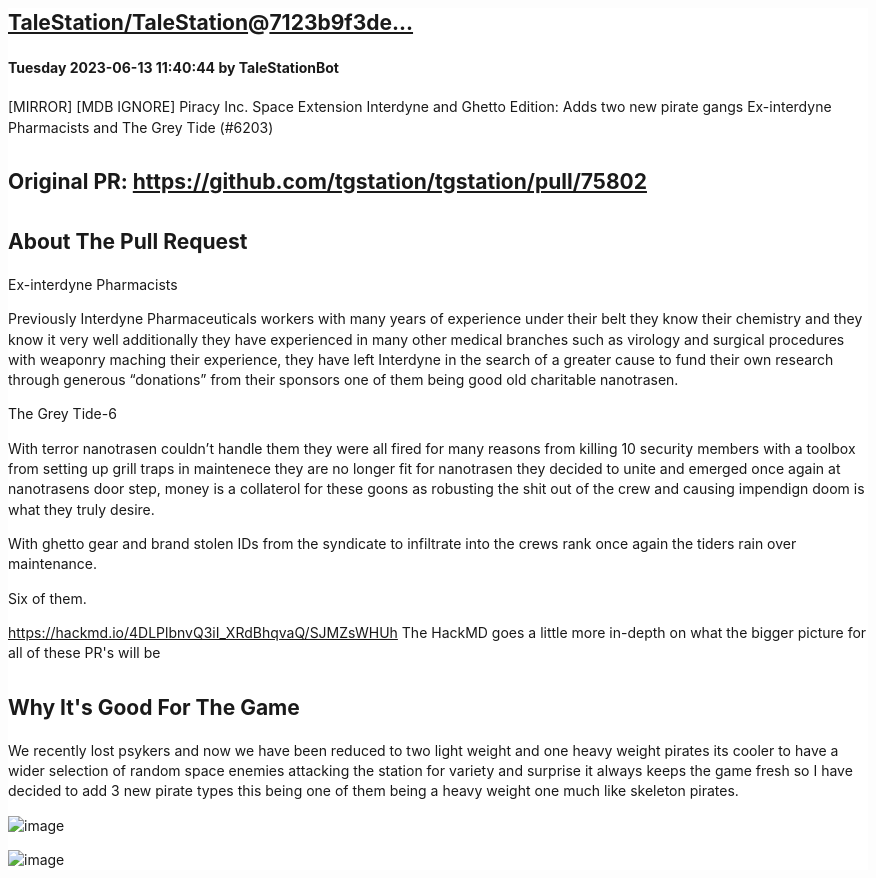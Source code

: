## [TaleStation/TaleStation](https://github.com/TaleStation/TaleStation)@[7123b9f3de...](https://github.com/TaleStation/TaleStation/commit/7123b9f3de06f5cdce15f1af44f9e396883c3ada)
#### Tuesday 2023-06-13 11:40:44 by TaleStationBot

[MIRROR] [MDB IGNORE] Piracy Inc. Space Extension Interdyne and Ghetto Edition: Adds two new pirate gangs Ex-interdyne Pharmacists and The Grey Tide (#6203)

Original PR: https://github.com/tgstation/tgstation/pull/75802
-----
## About The Pull Request

Ex-interdyne Pharmacists

Previously Interdyne Pharmaceuticals workers with many years of
experience under their belt they know their chemistry and they know it
very well additionally they have experienced in many other medical
branches such as virology and surgical procedures with weaponry maching
their experience, they have left Interdyne in the search of a greater
cause to fund their own research through generous “donations” from their
sponsors one of them being good old charitable nanotrasen.

The Grey Tide-6

With terror nanotrasen couldn’t handle them they were all fired for many
reasons from killing 10 security members with a toolbox from setting up
grill traps in maintenece they are no longer fit for nanotrasen they
decided to unite and emerged once again at nanotrasens door step, money
is a collaterol for these goons as robusting the shit out of the crew
and causing impendign doom is what they truly desire.

With ghetto gear and brand stolen IDs from the syndicate to infiltrate
into the crews rank once again the tiders rain over maintenance.

Six of them.

https://hackmd.io/4DLPlbnvQ3iI_XRdBhqvaQ/SJMZsWHUh The HackMD goes a
little more in-depth on what the bigger picture for all of these PR's
will be
## Why It's Good For The Game
We recently lost psykers and now we have been reduced to two light
weight and one heavy weight pirates its cooler to have a wider selection
of random space enemies attacking the station for variety and surprise
it always keeps the game fresh so I have decided to add 3 new pirate
types this being one of them being a heavy weight one much like skeleton
pirates.

![image](https://github.com/tgstation/tgstation/assets/84478872/b0c67606-f606-4650-b4b8-a29b9d532060)

![image](https://github.com/tgstation/tgstation/assets/84478872/a2b6ce07-319f-4444-b114-f5a80ca3d76d)
